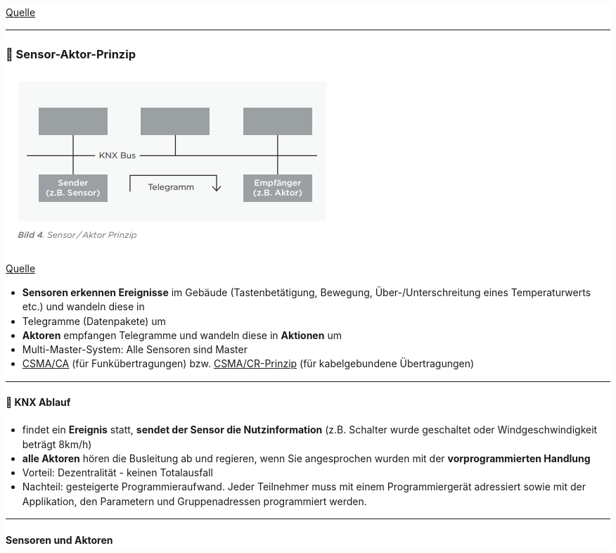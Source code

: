 [Quelle](https://upload.wikimedia.org/wikipedia/commons/thumb/3/39/EIB_Verkabelung-1.png/1920px-EIB_Verkabelung-1.png)

---

### 🧠 Sensor-Aktor-Prinzip

![bg right:33% height:200](images/KNXSensorAktor.png)

[Quelle](https://www.knx.org/wAssets/docs/downloads/Marketing/Flyers/KNX-Basics/KNX-Basics_de.pdf)

* **Sensoren erkennen Ereignisse** im Gebäude (Tastenbetätigung,
Bewegung, Über-/Unterschreitung eines Temperaturwerts etc.) und wandeln diese in
* Telegramme (Datenpakete) um
* **Aktoren** empfangen Telegramme und wandeln diese in **Aktionen** um
* Multi-Master-System: Alle Sensoren sind Master 
* [CSMA/CA](https://de.wikipedia.org/wiki/Carrier_Sense_Multiple_Access/Collision_Resolution) (für Funkübertragungen) bzw. [CSMA/CR-Prinzip](https://de.wikipedia.org/wiki/Carrier_Sense_Multiple_Access/Collision_Avoidance) (für kabelgebundene Übertragungen)

---

#### 🧠 KNX Ablauf


- findet ein **Ereignis** statt, **sendet der Sensor die Nutzinformation** (z.B. Schalter wurde geschaltet oder Windgeschwindigkeit beträgt 8km/h) 
- **alle Aktoren** hören die Busleitung ab und regieren, wenn Sie angesprochen wurden mit der **vorprogrammierten Handlung**
- Vorteil: Dezentralität - keinen Totalausfall
- Nachteil: gesteigerte Programmieraufwand. Jeder Teilnehmer muss mit einem Programmiergerät adressiert sowie mit der Applikation, den Parametern und Gruppenadressen programmiert werden. 



---

#### Sensoren und Aktoren
